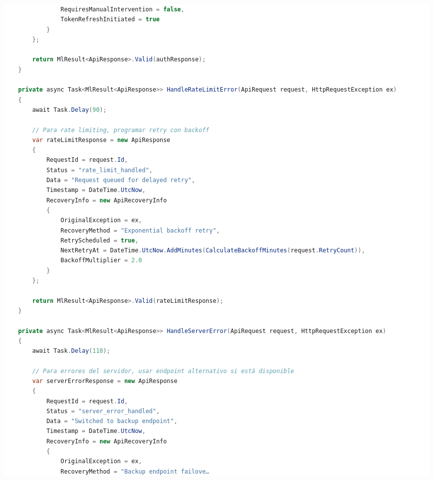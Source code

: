 ```csharp
                RequiresManualIntervention = false,
                TokenRefreshInitiated = true
            }
        };

        return MlResult<ApiResponse>.Valid(authResponse);
    }

    private async Task<MlResult<ApiResponse>> HandleRateLimitError(ApiRequest request, HttpRequestException ex)
    {
        await Task.Delay(90);

        // Para rate limiting, programar retry con backoff
        var rateLimitResponse = new ApiResponse
        {
            RequestId = request.Id,
            Status = "rate_limit_handled",
            Data = "Request queued for delayed retry",
            Timestamp = DateTime.UtcNow,
            RecoveryInfo = new ApiRecoveryInfo
            {
                OriginalException = ex,
                RecoveryMethod = "Exponential backoff retry",
                RetryScheduled = true,
                NextRetryAt = DateTime.UtcNow.AddMinutes(CalculateBackoffMinutes(request.RetryCount)),
                BackoffMultiplier = 2.0
            }
        };

        return MlResult<ApiResponse>.Valid(rateLimitResponse);
    }

    private async Task<MlResult<ApiResponse>> HandleServerError(ApiRequest request, HttpRequestException ex)
    {
        await Task.Delay(110);

        // Para errores del servidor, usar endpoint alternativo si está disponible
        var serverErrorResponse = new ApiResponse
        {
            RequestId = request.Id,
            Status = "server_error_handled",
            Data = "Switched to backup endpoint",
            Timestamp = DateTime.UtcNow,
            RecoveryInfo = new ApiRecoveryInfo
            {
                OriginalException = ex,
                RecoveryMethod = "Backup endpoint failove…